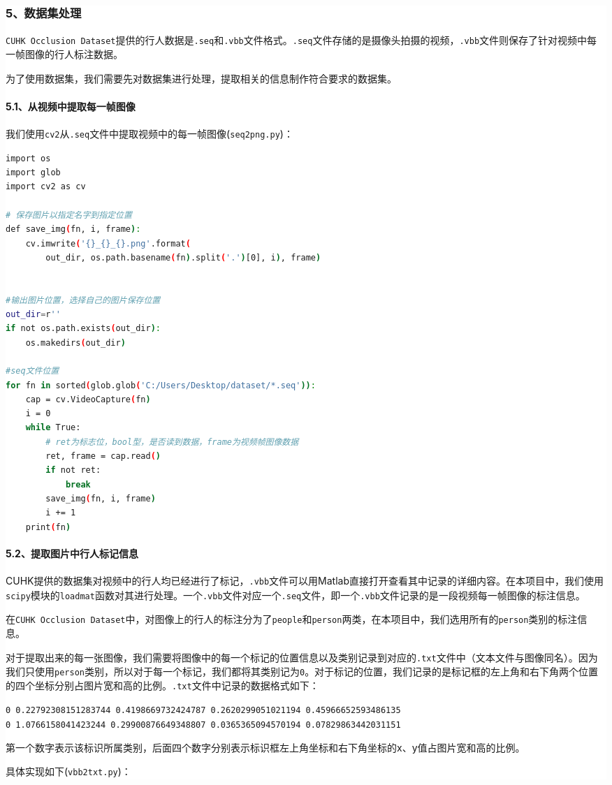 ### 5、数据集处理
`CUHK Occlusion Dataset`提供的行人数据是`.seq`和`.vbb`文件格式。`.seq`文件存储的是摄像头拍摄的视频，`.vbb`文件则保存了针对视频中每一帧图像的行人标注数据。

为了使用数据集，我们需要先对数据集进行处理，提取相关的信息制作符合要求的数据集。

#### 5.1、从视频中提取每一帧图像
我们使用`cv2`从`.seq`文件中提取视频中的每一帧图像(`seq2png.py`)：
```sh
import os
import glob
import cv2 as cv
 
# 保存图片以指定名字到指定位置
def save_img(fn, i, frame):
    cv.imwrite('{}_{}_{}.png'.format(
        out_dir, os.path.basename(fn).split('.')[0], i), frame)
    
    
#输出图片位置，选择自己的图片保存位置    
out_dir=r''
if not os.path.exists(out_dir):
    os.makedirs(out_dir)

#seq文件位置
for fn in sorted(glob.glob('C:/Users/Desktop/dataset/*.seq')):
    cap = cv.VideoCapture(fn)
    i = 0
    while True:
        # ret为标志位，bool型，是否读到数据，frame为视频帧图像数据
        ret, frame = cap.read()
        if not ret:
            break
        save_img(fn, i, frame)
        i += 1
    print(fn)
```

#### 5.2、提取图片中行人标记信息
CUHK提供的数据集对视频中的行人均已经进行了标记，`.vbb`文件可以用Matlab直接打开查看其中记录的详细内容。在本项目中，我们使用`scipy`模块的`loadmat`函数对其进行处理。一个`.vbb`文件对应一个`.seq`文件，即一个`.vbb`文件记录的是一段视频每一帧图像的标注信息。

在`CUHK Occlusion Dataset`中，对图像上的行人的标注分为了`people`和`person`两类，在本项目中，我们选用所有的`person`类别的标注信息。

对于提取出来的每一张图像，我们需要将图像中的每一个标记的位置信息以及类别记录到对应的`.txt`文件中（文本文件与图像同名）。因为我们只使用`person`类别，所以对于每一个标记，我们都将其类别记为`0`。对于标记的位置，我们记录的是标记框的左上角和右下角两个位置的四个坐标分别占图片宽和高的比例。`.txt`文件中记录的数据格式如下：
```sh
0 0.22792308151283744 0.4198669732424787 0.2620299051021194 0.45966652593486135
0 1.0766158041423244 0.29900876649348807 0.0365365094570194 0.07829863442031151
```
第一个数字表示该标识所属类别，后面四个数字分别表示标识框左上角坐标和右下角坐标的x、y值占图片宽和高的比例。


具体实现如下(`vbb2txt.py`)：
